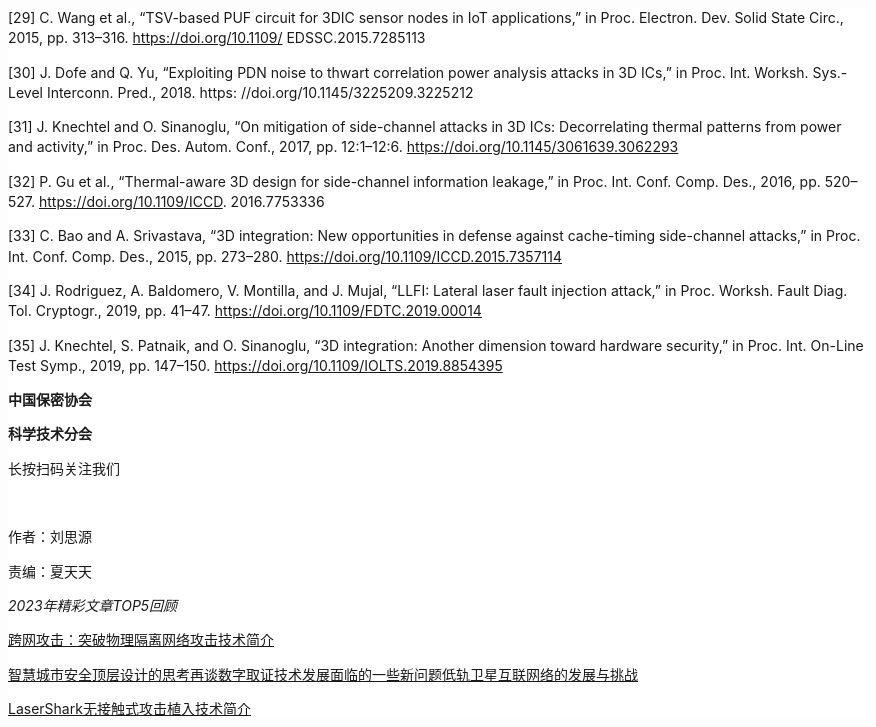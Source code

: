 [29] C. Wang et al., “TSV-based PUF circuit for 3DIC sensor nodes in IoT
applications,” in Proc. Electron. Dev. Solid State Circ., 2015, pp. 313–316.
https://doi.org/10.1109/ EDSSC.2015.7285113

[30] J. Dofe and Q. Yu, “Exploiting PDN noise to thwart correlation power
analysis attacks in 3D ICs,” in Proc. Int. Worksh. Sys.-Level Interconn.
Pred., 2018. https: //doi.org/10.1145/3225209.3225212

[31] J. Knechtel and O. Sinanoglu, “On mitigation of side-channel attacks in
3D ICs: Decorrelating thermal patterns from power and activity,” in Proc. Des.
Autom. Conf., 2017, pp. 12:1–12:6. https://doi.org/10.1145/3061639.3062293

[32] P. Gu et al., “Thermal-aware 3D design for side-channel information
leakage,” in Proc. Int. Conf. Comp. Des., 2016, pp. 520–527.
https://doi.org/10.1109/ICCD. 2016.7753336

[33] C. Bao and A. Srivastava, “3D integration: New opportunities in defense
against cache-timing side-channel attacks,” in Proc. Int. Conf. Comp. Des.,
2015, pp. 273–280. https://doi.org/10.1109/ICCD.2015.7357114

[34] J. Rodriguez, A. Baldomero, V. Montilla, and J. Mujal, “LLFI: Lateral
laser fault injection attack,” in Proc. Worksh. Fault Diag. Tol. Cryptogr.,
2019, pp. 41–47. https://doi.org/10.1109/FDTC.2019.00014

[35] J. Knechtel, S. Patnaik, and O. Sinanoglu, “3D integration: Another
dimension toward hardware security,” in Proc. Int. On-Line Test Symp., 2019,
pp. 147–150. https://doi.org/10.1109/IOLTS.2019.8854395

 **中国保密协会**

 **科学技术分会**

长按扫码关注我们

![]()

作者：刘思源

责编：夏天天

 _2023年精彩文章TOP5回顾_  

[跨网攻击：突破物理隔离网络攻击技术简介](http://mp.weixin.qq.com/s?__biz=MzIxMzI4ODI1MA==&mid=2247486813&idx=1&sn=728610344280e25e3c33e85fb93c4666&chksm=97b85908a0cfd01e235316aedc8cc2c1e802a312d729e1687442f39bb848157243f23627998f&scene=21#wechat_redirect)

[智慧城市安全顶层设计的思考](http://mp.weixin.qq.com/s?__biz=MzIxMzI4ODI1MA==&mid=2247486246&idx=2&sn=dd25229d212dd09cb63045fb44a67220&chksm=97b85f73a0cfd6652c9b80484794c0da2f8c1721bbbeb3e726b04ad0e1762a099c3f6f74a135&scene=21#wechat_redirect)[再谈数字取证技术发展面临的一些新问题](http://mp.weixin.qq.com/s?__biz=MzIxMzI4ODI1MA==&mid=2247486674&idx=1&sn=8b073a83ccdde7c8de1331d64aff24ef&chksm=97b85887a0cfd191fe292901432d705c4afe0bd507970e3be5312e87279b6ff029afa450fac0&scene=21#wechat_redirect)[低轨卫星互联网络的发展与挑战](http://mp.weixin.qq.com/s?__biz=MzIxMzI4ODI1MA==&mid=2247486290&idx=1&sn=6064c430673e6e82efae5d9f6dbfe963&chksm=97b85f07a0cfd611c22a611ce7b7cae2c2cc90f4117a0b060f30faab2292d007e36a0b45fc22&scene=21#wechat_redirect)

[LaserShark无接触式攻击植入技术简介](http://mp.weixin.qq.com/s?__biz=MzIxMzI4ODI1MA==&mid=2247486265&idx=1&sn=7fecc6d6c4bf7240d8a00852aaaa6bb5&chksm=97b85f6ca0cfd67ad21d976b8a8adc75c30026061eeeac261f228c8c9fab5ec24a3dcb417836&scene=21#wechat_redirect)

